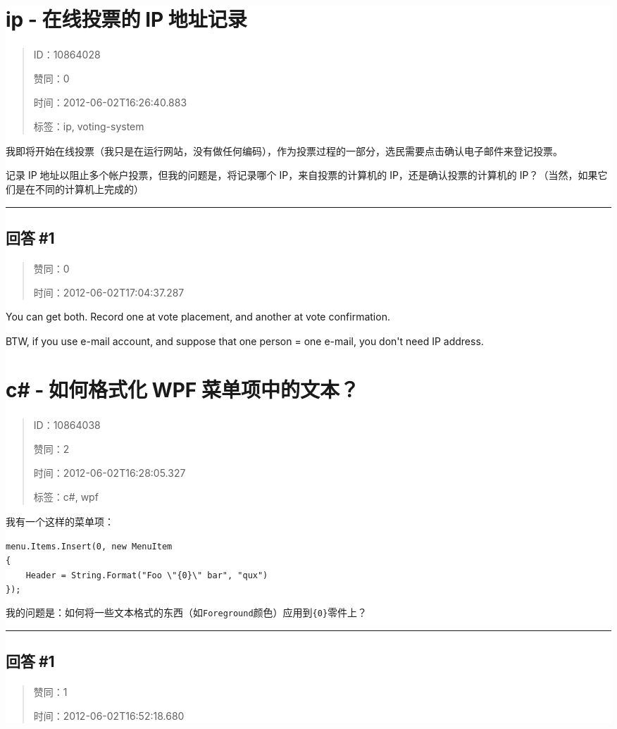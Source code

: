 # ip - 在线投票的 IP 地址记录

> ID：10864028
> 
> 赞同：0
> 
> 时间：2012-06-02T16:26:40.883
> 
> 标签：ip, voting-system

我即将开始在线投票（我只是在运行网站，没有做任何编码），作为投票过程的一部分，选民需要点击确认电子邮件来登记投票。

记录 IP 地址以阻止多个帐户投票，但我的问题是，将记录哪个 IP，来自投票的计算机的 IP，还是确认投票的计算机的 IP？（当然，如果它们是在不同的计算机上完成的）

* * *

## 回答 #1

> 赞同：0
> 
> 时间：2012-06-02T17:04:37.287

You can get both. Record one at vote placement, and another at vote confirmation.

BTW, if you use e-mail account, and suppose that one person = one e-mail, you don't need IP address.

# c# - 如何格式化 WPF 菜单项中的文本？

> ID：10864038
> 
> 赞同：2
> 
> 时间：2012-06-02T16:28:05.327
> 
> 标签：c#, wpf

我有一个这样的菜单项：

```
menu.Items.Insert(0, new MenuItem
{
    Header = String.Format("Foo \"{0}\" bar", "qux")
}); 
```

我的问题是：如何将一些文本格式的东西（如`Foreground`颜色）应用到`{0}`零件上？

* * *

## 回答 #1

> 赞同：1
> 
> 时间：2012-06-02T16:52:18.680
